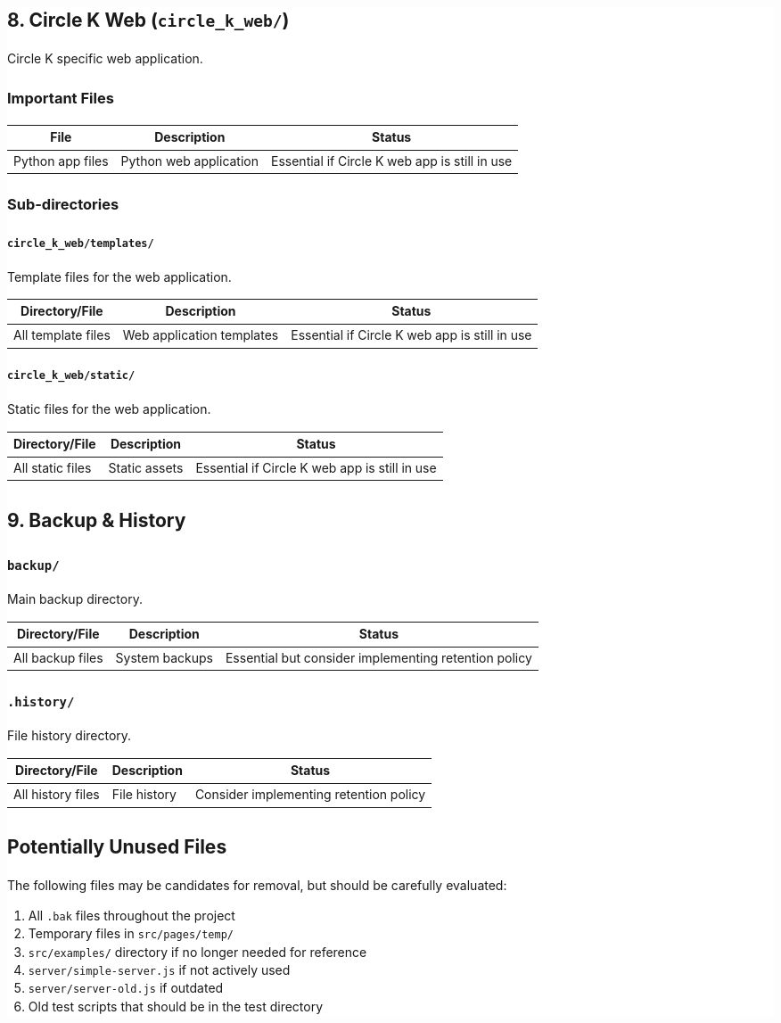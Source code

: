 ## 8. Circle K Web (`circle_k_web/`)

Circle K specific web application.

### Important Files

| File | Description | Status |
|------|-------------|--------|
| Python app files | Python web application | Essential if Circle K web app is still in use |

### Sub-directories

#### `circle_k_web/templates/`
Template files for the web application.

| Directory/File | Description | Status |
|----------------|-------------|--------|
| All template files | Web application templates | Essential if Circle K web app is still in use |

#### `circle_k_web/static/`
Static files for the web application.

| Directory/File | Description | Status |
|----------------|-------------|--------|
| All static files | Static assets | Essential if Circle K web app is still in use |

## 9. Backup & History

### `backup/`
Main backup directory.

| Directory/File | Description | Status |
|----------------|-------------|--------|
| All backup files | System backups | Essential but consider implementing retention policy |

### `.history/`
File history directory.

| Directory/File | Description | Status |
|----------------|-------------|--------|
| All history files | File history | Consider implementing retention policy |

## Potentially Unused Files

The following files may be candidates for removal, but should be carefully evaluated:

1. All `.bak` files throughout the project
2. Temporary files in `src/pages/temp/`
3. `src/examples/` directory if no longer needed for reference
4. `server/simple-server.js` if not actively used
5. `server/server-old.js` if outdated
6. Old test scripts that should be in the test directory
